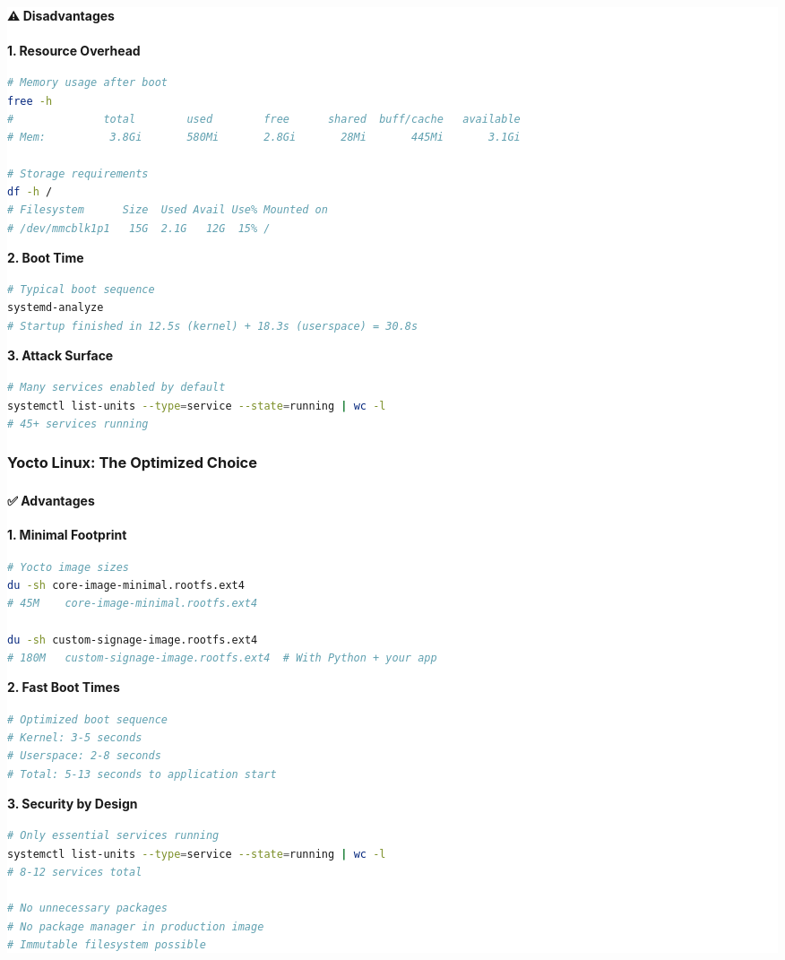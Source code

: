 #### ⚠️ **Disadvantages**

**1. Resource Overhead**
```bash
# Memory usage after boot
free -h
#              total        used        free      shared  buff/cache   available
# Mem:          3.8Gi       580Mi       2.8Gi       28Mi       445Mi       3.1Gi

# Storage requirements
df -h /
# Filesystem      Size  Used Avail Use% Mounted on
# /dev/mmcblk1p1   15G  2.1G   12G  15% /
```

**2. Boot Time**
```bash
# Typical boot sequence
systemd-analyze
# Startup finished in 12.5s (kernel) + 18.3s (userspace) = 30.8s
```

**3. Attack Surface**
```bash
# Many services enabled by default
systemctl list-units --type=service --state=running | wc -l
# 45+ services running
```

### **Yocto Linux: The Optimized Choice**

#### ✅ **Advantages**

**1. Minimal Footprint**
```bash
# Yocto image sizes
du -sh core-image-minimal.rootfs.ext4
# 45M    core-image-minimal.rootfs.ext4

du -sh custom-signage-image.rootfs.ext4
# 180M   custom-signage-image.rootfs.ext4  # With Python + your app
```

**2. Fast Boot Times**
```bash
# Optimized boot sequence
# Kernel: 3-5 seconds
# Userspace: 2-8 seconds
# Total: 5-13 seconds to application start
```

**3. Security by Design**
```bash
# Only essential services running
systemctl list-units --type=service --state=running | wc -l
# 8-12 services total

# No unnecessary packages
# No package manager in production image
# Immutable filesystem possible
```
